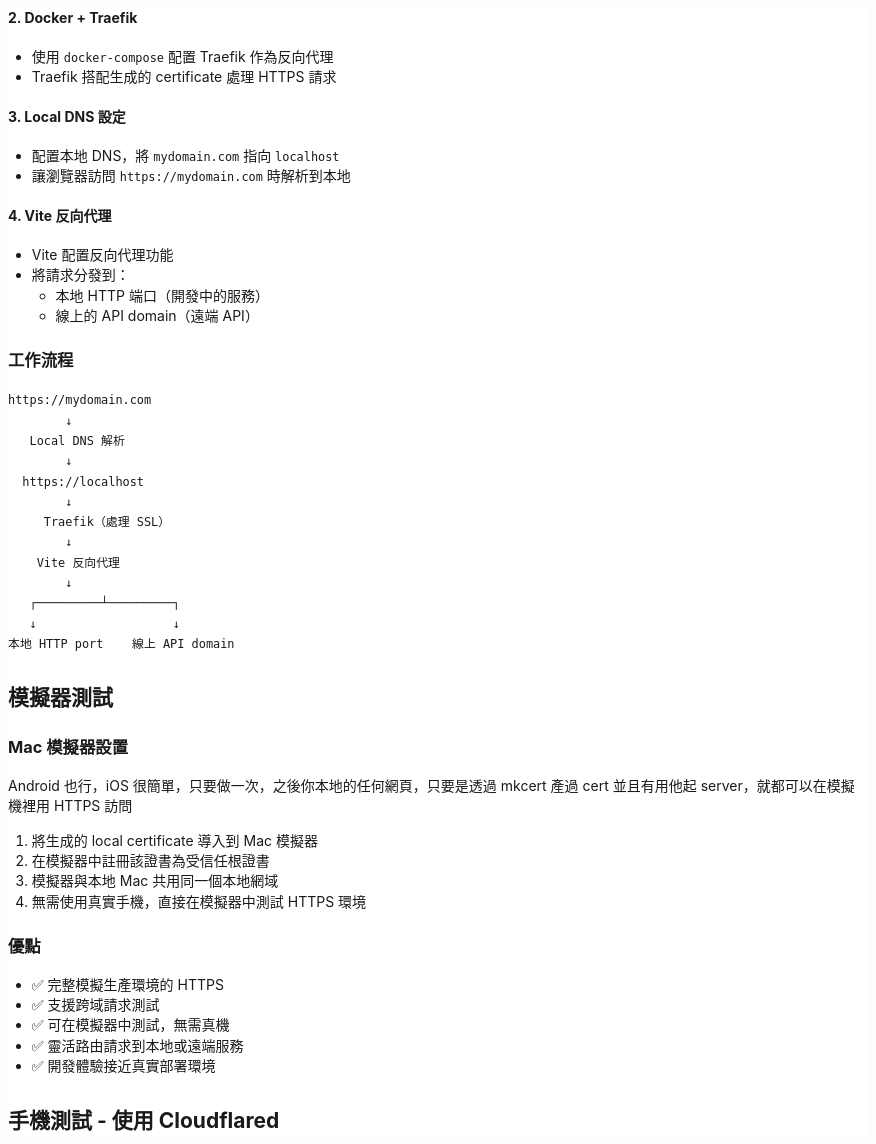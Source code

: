 #### 2. Docker + Traefik
- 使用 `docker-compose` 配置 Traefik 作為反向代理
- Traefik 搭配生成的 certificate 處理 HTTPS 請求

#### 3. Local DNS 設定
- 配置本地 DNS，將 `mydomain.com` 指向 `localhost`
- 讓瀏覽器訪問 `https://mydomain.com` 時解析到本地

#### 4. Vite 反向代理
- Vite 配置反向代理功能
- 將請求分發到：
  - 本地 HTTP 端口（開發中的服務）
  - 線上的 API domain（遠端 API）

### 工作流程

```
https://mydomain.com
        ↓
   Local DNS 解析
        ↓
  https://localhost
        ↓
     Traefik（處理 SSL）
        ↓
    Vite 反向代理
        ↓
   ┌─────────┴─────────┐
   ↓                   ↓
本地 HTTP port    線上 API domain
```

## 模擬器測試

### Mac 模擬器設置

Android 也行，iOS 很簡單，只要做一次，之後你本地的任何網頁，只要是透過 mkcert 產過 cert 並且有用他起 server，就都可以在模擬機裡用 HTTPS 訪問

1. 將生成的 local certificate 導入到 Mac 模擬器
2. 在模擬器中註冊該證書為受信任根證書
3. 模擬器與本地 Mac 共用同一個本地網域
4. 無需使用真實手機，直接在模擬器中測試 HTTPS 環境

### 優點

- ✅ 完整模擬生產環境的 HTTPS
- ✅ 支援跨域請求測試
- ✅ 可在模擬器中測試，無需真機
- ✅ 靈活路由請求到本地或遠端服務
- ✅ 開發體驗接近真實部署環境

## 手機測試 - 使用 Cloudflared
